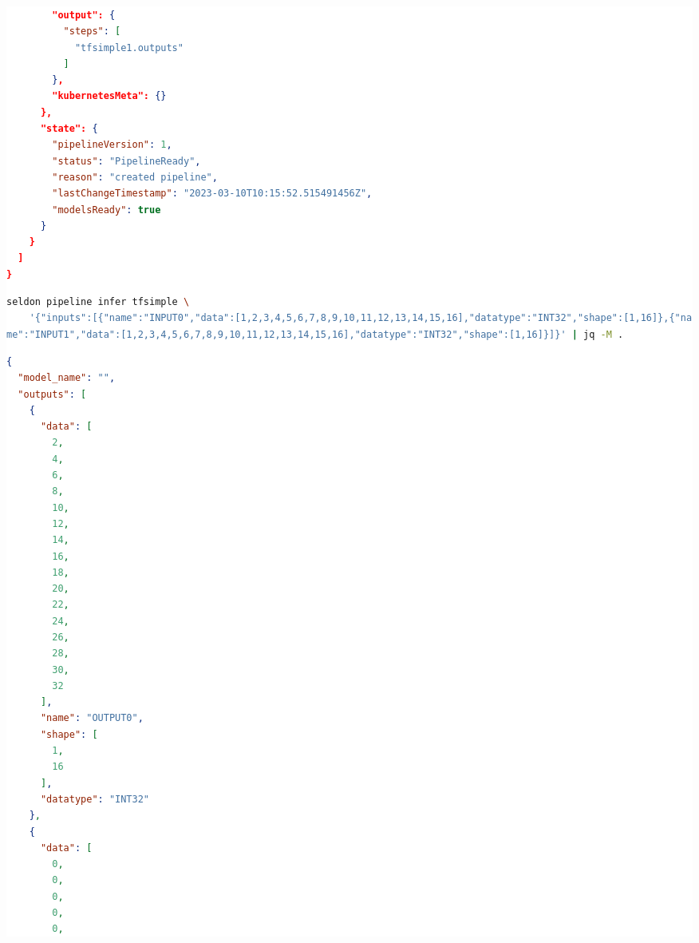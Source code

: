 ```json
        "output": {
          "steps": [
            "tfsimple1.outputs"
          ]
        },
        "kubernetesMeta": {}
      },
      "state": {
        "pipelineVersion": 1,
        "status": "PipelineReady",
        "reason": "created pipeline",
        "lastChangeTimestamp": "2023-03-10T10:15:52.515491456Z",
        "modelsReady": true
      }
    }
  ]
}

```

```bash
seldon pipeline infer tfsimple \
    '{"inputs":[{"name":"INPUT0","data":[1,2,3,4,5,6,7,8,9,10,11,12,13,14,15,16],"datatype":"INT32","shape":[1,16]},{"name":"INPUT1","data":[1,2,3,4,5,6,7,8,9,10,11,12,13,14,15,16],"datatype":"INT32","shape":[1,16]}]}' | jq -M .
```

```json
{
  "model_name": "",
  "outputs": [
    {
      "data": [
        2,
        4,
        6,
        8,
        10,
        12,
        14,
        16,
        18,
        20,
        22,
        24,
        26,
        28,
        30,
        32
      ],
      "name": "OUTPUT0",
      "shape": [
        1,
        16
      ],
      "datatype": "INT32"
    },
    {
      "data": [
        0,
        0,
        0,
        0,
        0,
```